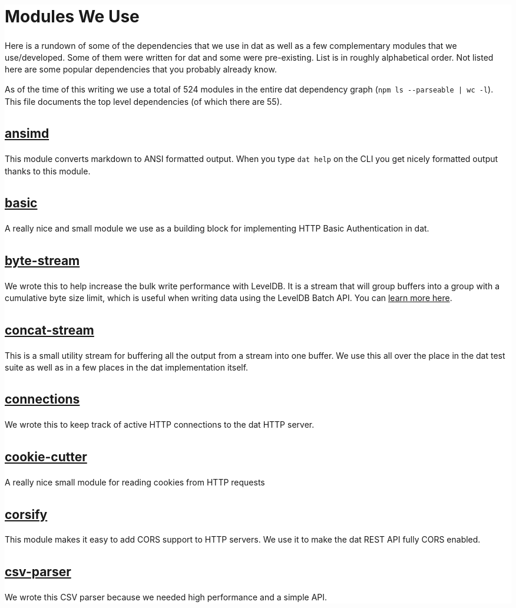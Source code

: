 # Modules We Use

Here is a rundown of some of the dependencies that we use in dat as well as a few complementary modules that we use/developed. Some of them were written for dat and some were pre-existing. List is in roughly alphabetical order. Not listed here are some popular dependencies that you probably already know.

As of the time of this writing we use a total of 524 modules in the entire dat dependency graph (`npm ls --parseable | wc -l`). This file documents the top level dependencies (of which there are 55).

## [ansimd](http://npmjs.org/ansimd)

This module converts markdown to ANSI formatted output. When you type `dat help` on the CLI you get nicely formatted output thanks to this module.

## [basic](http://npmjs.org/basic)

A really nice and small module we use as a building block for implementing HTTP Basic Authentication in dat.

## [byte-stream](http://npmjs.org/byte-stream)

We wrote this to help increase the bulk write performance with LevelDB. It is a stream that will group buffers into a group with a cumulative byte size limit, which is useful when writing data using the LevelDB Batch API. You can [learn more here](https://github.com/maxogden/level-bulk-load).

## [concat-stream](http://npmjs.org/concat-stream)

This is a small utility stream for buffering all the output from a stream into one buffer. We use this all over the place in the dat test suite as well as in a few places in the dat implementation itself.

## [connections](http://npmjs.org/connections)

We wrote this to keep track of active HTTP connections to the dat HTTP server.

## [cookie-cutter](http://npmjs.org/cookie-cutter)

A really nice small module for reading cookies from HTTP requests

## [corsify](http://npmjs.org/corsify)

This module makes it easy to add CORS support to HTTP servers. We use it to make the dat REST API fully CORS enabled.

## [csv-parser](http://npmjs.org/csv-parser)

We wrote this CSV parser because we needed high performance and a simple API. 
